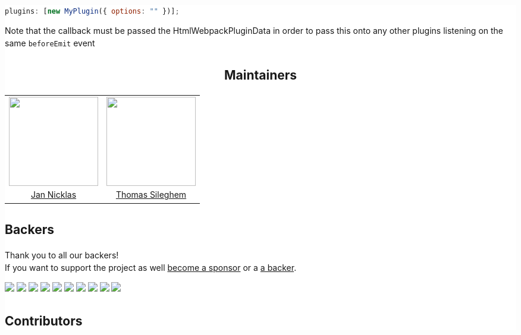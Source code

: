 ```js
plugins: [new MyPlugin({ options: "" })];
```

Note that the callback must be passed the HtmlWebpackPluginData in order to pass this onto any other plugins listening on the same `beforeEmit` event

<h2 align="center">Maintainers</h2>

<table>
  <tbody>
    <tr>
      <td align="center">
        <img width="150" height="150"
        src="https://avatars3.githubusercontent.com/u/4113649?v=3&s=150">
        </br>
        <a href="https://github.com/jantimon">Jan Nicklas</a>
      </td>
      <td align="center">
        <img width="150" height="150"
        src="https://avatars2.githubusercontent.com/u/4112409?v=3&s=150">
        </br>
        <a href="https://github.com/mastilver">Thomas Sileghem</a>
      </td>
    </tr>
  <tbody>
</table>

## Backers

Thank you to all our backers!  
If you want to support the project as well [become a sponsor](https://opencollective.com/html-webpack-plugin#sponsor) or a [a backer](https://opencollective.com/html-webpack-plugin#backer).

<a href="https://opencollective.com/html-webpack-plugin/backer/0/website?requireActive=false" target="_blank"><img src="https://opencollective.com/html-webpack-plugin/backer/0/avatar.svg?requireActive=false"></a>
<a href="https://opencollective.com/html-webpack-plugin/backer/1/website?requireActive=false" target="_blank"><img src="https://opencollective.com/html-webpack-plugin/backer/1/avatar.svg?requireActive=false"></a>
<a href="https://opencollective.com/html-webpack-plugin/backer/2/website?requireActive=false" target="_blank"><img src="https://opencollective.com/html-webpack-plugin/backer/2/avatar.svg?requireActive=false"></a>
<a href="https://opencollective.com/html-webpack-plugin/backer/3/website?requireActive=false" target="_blank"><img src="https://opencollective.com/html-webpack-plugin/backer/3/avatar.svg?requireActive=false"></a>
<a href="https://opencollective.com/html-webpack-plugin/backer/4/website?requireActive=false" target="_blank"><img src="https://opencollective.com/html-webpack-plugin/backer/4/avatar.svg?requireActive=false"></a>
<a href="https://opencollective.com/html-webpack-plugin/backer/5/website?requireActive=false" target="_blank"><img src="https://opencollective.com/html-webpack-plugin/backer/5/avatar.svg?requireActive=false"></a>
<a href="https://opencollective.com/html-webpack-plugin/backer/6/website?requireActive=false" target="_blank"><img src="https://opencollective.com/html-webpack-plugin/backer/6/avatar.svg?requireActive=false"></a>
<a href="https://opencollective.com/html-webpack-plugin/backer/7/website?requireActive=false" target="_blank"><img src="https://opencollective.com/html-webpack-plugin/backer/7/avatar.svg?requireActive=false"></a>
<a href="https://opencollective.com/html-webpack-plugin/backer/8/website?requireActive=false" target="_blank"><img src="https://opencollective.com/html-webpack-plugin/backer/8/avatar.svg?requireActive=false"></a>
<a href="https://opencollective.com/html-webpack-plugin/backer/9/website?requireActive=false" target="_blank"><img src="https://opencollective.com/html-webpack-plugin/backer/9/avatar.svg?requireActive=false"></a>

## Contributors


[npm]: https://img.shields.io/npm/v/html-webpack-plugin.svg
[npm-url]: https://npmjs.com/package/html-webpack-plugin
[node]: https://img.shields.io/node/v/html-webpack-plugin.svg
[node-url]: https://nodejs.org
[tests]: https://github.com/jantimon/html-webpack-plugin/workflows/CI/badge.svg
[tests-url]: https://github.com/jantimon/html-webpack-plugin/actions?query=workflow%3ACI